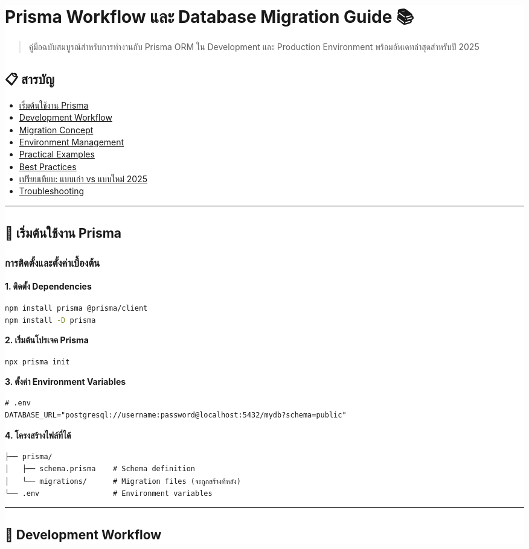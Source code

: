 # Prisma Workflow และ Database Migration Guide 📚

> คู่มือฉบับสมบูรณ์สำหรับการทำงานกับ Prisma ORM ใน Development และ Production Environment พร้อมอัพเดทล่าสุดสำหรับปี 2025

## 📋 สารบัญ

- [เริ่มต้นใช้งาน Prisma](#เริ่มต้นใช้งาน-prisma)
- [Development Workflow](#development-workflow)
- [Migration Concept](#migration-concept)
- [Environment Management](#environment-management)
- [Practical Examples](#practical-examples)
- [Best Practices](#best-practices)
- [เปรียบเทียบ: แบบเก่า vs แบบใหม่ 2025](#เปรียบเทียบ-แบบเก่า-vs-แบบใหม่-2025)
- [Troubleshooting](#troubleshooting)

---

## 🚀 เริ่มต้นใช้งาน Prisma

### การติดตั้งและตั้งค่าเบื้องต้น

**1. ติดตั้ง Dependencies**

```bash
npm install prisma @prisma/client
npm install -D prisma
```

**2. เริ่มต้นโปรเจค Prisma**

```bash
npx prisma init
```

**3. ตั้งค่า Environment Variables**

```env
# .env
DATABASE_URL="postgresql://username:password@localhost:5432/mydb?schema=public"
```

**4. โครงสร้างไฟล์ที่ได้**

```
├── prisma/
│   ├── schema.prisma    # Schema definition
│   └── migrations/      # Migration files (จะถูกสร้างทีหลัง)
└── .env                 # Environment variables
```

---

## 🔄 Development Workflow
